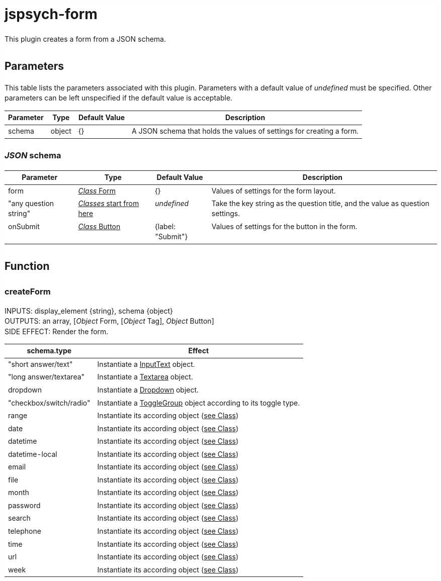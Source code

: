 # jspsych-form

This plugin creates a form from a JSON schema. 


## Parameters

This table lists the parameters associated with this plugin. Parameters with a default value of *undefined* must be specified. Other parameters can be left unspecified if the default value is acceptable.

Parameter | Type | Default Value | Description
----------|------|---------------|------------
schema|object|{}|A JSON schema that holds the values of settings for creating a form.

### *JSON* schema

Parameter | Type | Default Value | Description
----------|------|---------------|------------
form|[*Class* Form](#Form)|{}|Values of settings for the form layout.
"any question string"|[*Classes* start from here](#Dropdown)|*undefined*|Take the key string as the question title, and the value as question settings.
onSubmit|[*Class* Button](#Button)|{label: "Submit"}|Values of settings for the button in the form.

## Function

### createForm

INPUTS: display_element {string}, 
		schema {object}<br/>
OUTPUTS: an array, [*Object* Form, [*Object* Tag], *Object* Button]<br/>
SIDE EFFECT: Render the form.<br/>

schema.type | Effect
------------|-------
"short answer/text"|Instantiate a [InputText](#InputText) object.
"long answer/textarea"|Instantiate a [Textarea](#Textarea) object.
dropdown|Instantiate a [Dropdown](#Dropdown) object.
"checkbox/switch/radio"|Instantiate a [ToggleGroup](#ToggleGroup) object according to its toggle type.
range|Instantiate its according object ([see Class](#Class))
date|Instantiate its according object ([see Class](#Class))
datetime|Instantiate its according object ([see Class](#Class))
datetime-local|Instantiate its according object ([see Class](#Class))
email|Instantiate its according object ([see Class](#Class))
file|Instantiate its according object ([see Class](#Class))
month|Instantiate its according object ([see Class](#Class))
password|Instantiate its according object ([see Class](#Class))
search|Instantiate its according object ([see Class](#Class))
telephone|Instantiate its according object ([see Class](#Class))
time|Instantiate its according object ([see Class](#Class))
url|Instantiate its according object ([see Class](#Class))
week|Instantiate its according object ([see Class](#Class))
